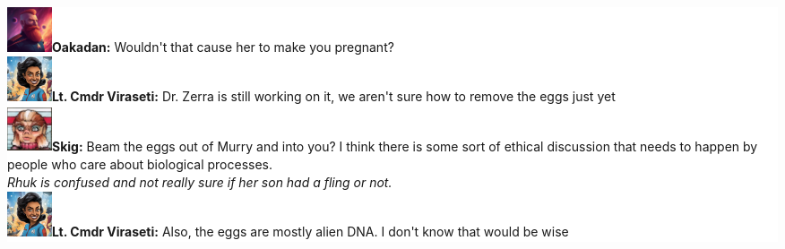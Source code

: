 <img src="../images/auto/Oakadan.png" alt="Oakadan" width="50" height="50">**Oakadan:** Wouldn't that cause her to make you pregnant? <br />
<img src="../images/auto/Viraseti.png" alt="Lt. Cmdr Viraseti" width="50" height="50">**Lt. Cmdr Viraseti:** Dr. Zerra is still working on it, we aren't sure how to remove the eggs just yet<br />
<img src="../images/auto/Skig.png" alt="Skig" width="50" height="50">**Skig:** Beam the eggs out of Murry and into you? I think there is some sort of ethical discussion that needs to happen by people who care about biological processes.<br />
*Rhuk is confused and not really sure if her son had a fling or not.*<br />
<img src="../images/auto/Viraseti.png" alt="Lt. Cmdr Viraseti" width="50" height="50">**Lt. Cmdr Viraseti:** Also, the eggs are mostly alien DNA. I don't know that would be wise<br />